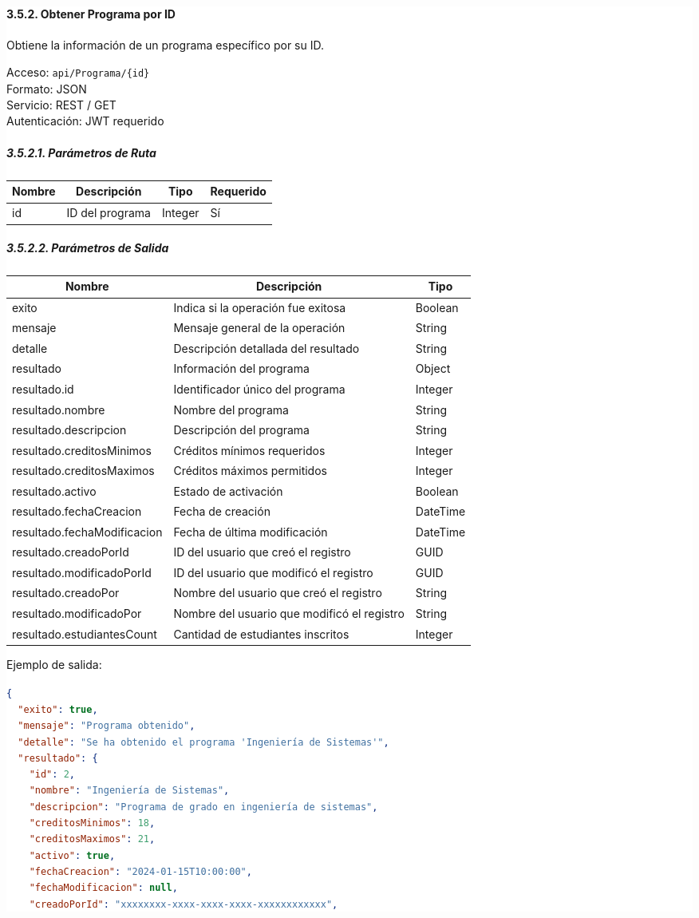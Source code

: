 #### 3.5.2. Obtener Programa por ID

Obtiene la información de un programa específico por su ID.

Acceso: `api/Programa/{id}`  
Formato: JSON  
Servicio: REST / GET  
Autenticación: JWT requerido

##### 3.5.2.1. Parámetros de Ruta

| **Nombre** | **Descripción** | **Tipo** | **Requerido** |
|------------|-----------------|----------|---------------|
| id | ID del programa | Integer | Sí |

##### 3.5.2.2. Parámetros de Salida

| **Nombre** | **Descripción** | **Tipo** |
|------------|-----------------|-----------|
| exito | Indica si la operación fue exitosa | Boolean |
| mensaje | Mensaje general de la operación | String |
| detalle | Descripción detallada del resultado | String |
| resultado | Información del programa | Object |
| resultado.id | Identificador único del programa | Integer |
| resultado.nombre | Nombre del programa | String |
| resultado.descripcion | Descripción del programa | String |
| resultado.creditosMinimos | Créditos mínimos requeridos | Integer |
| resultado.creditosMaximos | Créditos máximos permitidos | Integer |
| resultado.activo | Estado de activación | Boolean |
| resultado.fechaCreacion | Fecha de creación | DateTime |
| resultado.fechaModificacion | Fecha de última modificación | DateTime |
| resultado.creadoPorId | ID del usuario que creó el registro | GUID |
| resultado.modificadoPorId | ID del usuario que modificó el registro | GUID |
| resultado.creadoPor | Nombre del usuario que creó el registro | String |
| resultado.modificadoPor | Nombre del usuario que modificó el registro | String |
| resultado.estudiantesCount | Cantidad de estudiantes inscritos | Integer |

Ejemplo de salida:
```json
{
  "exito": true,
  "mensaje": "Programa obtenido",
  "detalle": "Se ha obtenido el programa 'Ingeniería de Sistemas'",
  "resultado": {
    "id": 2,
    "nombre": "Ingeniería de Sistemas",
    "descripcion": "Programa de grado en ingeniería de sistemas",
    "creditosMinimos": 18,
    "creditosMaximos": 21,
    "activo": true,
    "fechaCreacion": "2024-01-15T10:00:00",
    "fechaModificacion": null,
    "creadoPorId": "xxxxxxxx-xxxx-xxxx-xxxx-xxxxxxxxxxxx",
```